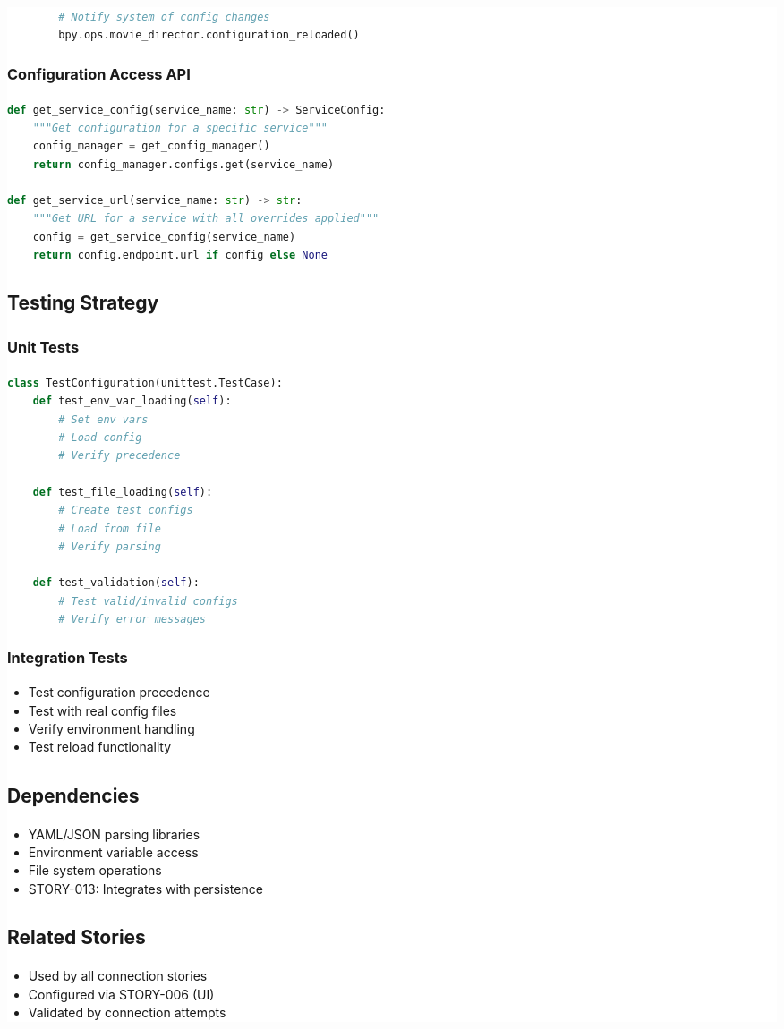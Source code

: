 ```python
        # Notify system of config changes
        bpy.ops.movie_director.configuration_reloaded()
```

### Configuration Access API
```python
def get_service_config(service_name: str) -> ServiceConfig:
    """Get configuration for a specific service"""
    config_manager = get_config_manager()
    return config_manager.configs.get(service_name)
    
def get_service_url(service_name: str) -> str:
    """Get URL for a service with all overrides applied"""
    config = get_service_config(service_name)
    return config.endpoint.url if config else None
```

## Testing Strategy

### Unit Tests
```python
class TestConfiguration(unittest.TestCase):
    def test_env_var_loading(self):
        # Set env vars
        # Load config
        # Verify precedence
        
    def test_file_loading(self):
        # Create test configs
        # Load from file
        # Verify parsing
        
    def test_validation(self):
        # Test valid/invalid configs
        # Verify error messages
```

### Integration Tests
- Test configuration precedence
- Test with real config files
- Verify environment handling
- Test reload functionality

## Dependencies
- YAML/JSON parsing libraries
- Environment variable access
- File system operations
- STORY-013: Integrates with persistence

## Related Stories
- Used by all connection stories
- Configured via STORY-006 (UI)
- Validated by connection attempts
